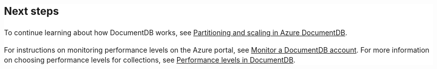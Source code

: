 ## Next steps

To continue learning about how DocumentDB works, see [Partitioning and scaling in Azure DocumentDB](./documentdb-partition-data.md).

For instructions on monitoring performance levels on the Azure portal, see [Monitor a DocumentDB account](./documentdb-monitor-accounts.md). For more information on choosing performance levels for collections, see [Performance levels in DocumentDB](./documentdb-performance-levels.md).